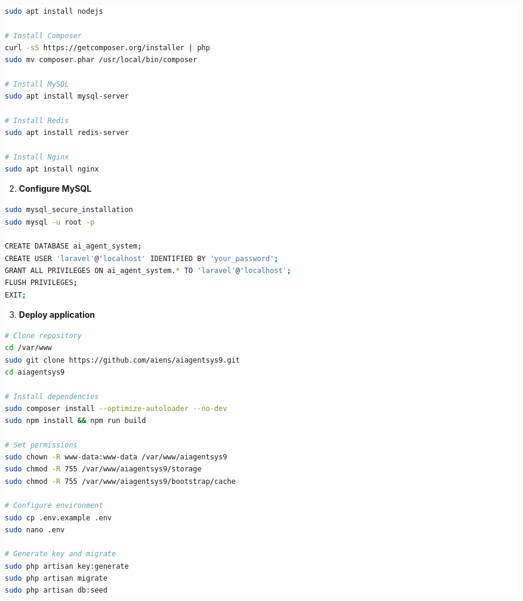 ```bash
sudo apt install nodejs

# Install Composer
curl -sS https://getcomposer.org/installer | php
sudo mv composer.phar /usr/local/bin/composer

# Install MySQL
sudo apt install mysql-server

# Install Redis
sudo apt install redis-server

# Install Nginx
sudo apt install nginx
```

2. **Configure MySQL**
```bash
sudo mysql_secure_installation
sudo mysql -u root -p

CREATE DATABASE ai_agent_system;
CREATE USER 'laravel'@'localhost' IDENTIFIED BY 'your_password';
GRANT ALL PRIVILEGES ON ai_agent_system.* TO 'laravel'@'localhost';
FLUSH PRIVILEGES;
EXIT;
```

3. **Deploy application**
```bash
# Clone repository
cd /var/www
sudo git clone https://github.com/aiens/aiagentsys9.git
cd aiagentsys9

# Install dependencies
sudo composer install --optimize-autoloader --no-dev
sudo npm install && npm run build

# Set permissions
sudo chown -R www-data:www-data /var/www/aiagentsys9
sudo chmod -R 755 /var/www/aiagentsys9/storage
sudo chmod -R 755 /var/www/aiagentsys9/bootstrap/cache

# Configure environment
sudo cp .env.example .env
sudo nano .env

# Generate key and migrate
sudo php artisan key:generate
sudo php artisan migrate
sudo php artisan db:seed
```
